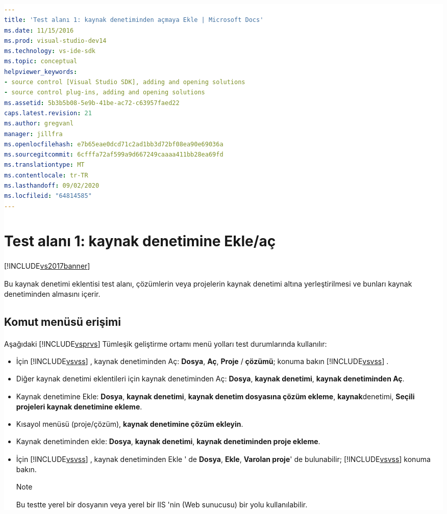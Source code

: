 ```yaml
---
title: 'Test alanı 1: kaynak denetiminden açmaya Ekle | Microsoft Docs'
ms.date: 11/15/2016
ms.prod: visual-studio-dev14
ms.technology: vs-ide-sdk
ms.topic: conceptual
helpviewer_keywords:
- source control [Visual Studio SDK], adding and opening solutions
- source control plug-ins, adding and opening solutions
ms.assetid: 5b3b5b08-5e9b-41be-ac72-c63957faed22
caps.latest.revision: 21
ms.author: gregvanl
manager: jillfra
ms.openlocfilehash: e7b65eae0dcd71c2ad1bb3d72bf08ea90e69036a
ms.sourcegitcommit: 6cfffa72af599a9d667249caaaa411bb28ea69fd
ms.translationtype: MT
ms.contentlocale: tr-TR
ms.lasthandoff: 09/02/2020
ms.locfileid: "64814585"
---
```

# <a name="test-area-1-add-toopen-from-source-control"></a>Test alanı 1: kaynak denetimine Ekle/aç
[!INCLUDE[vs2017banner](../../includes/vs2017banner.md)]

Bu kaynak denetimi eklentisi test alanı, çözümlerin veya projelerin kaynak denetimi altına yerleştirilmesi ve bunları kaynak denetiminden almasını içerir.  
  
## <a name="command-menu-access"></a>Komut menüsü erişimi  
 Aşağıdaki [!INCLUDE[vsprvs](../../includes/vsprvs-md.md)] Tümleşik geliştirme ortamı menü yolları test durumlarında kullanılır:  
  
- İçin [!INCLUDE[vsvss](../../includes/vsvss-md.md)] , kaynak denetiminden Aç: **Dosya**, **Aç**, **Proje** / **çözümü**; konuma bakın [!INCLUDE[vsvss](../../includes/vsvss-md.md)] .  
  
- Diğer kaynak denetimi eklentileri için kaynak denetiminden Aç: **Dosya**, **kaynak denetimi**, **kaynak denetiminden Aç**.  
  
- Kaynak denetimine Ekle: **Dosya**, **kaynak denetimi**, **kaynak denetim dosyasına çözüm ekleme**, **kaynak**denetimi, **Seçili projeleri kaynak denetimine ekleme**.  
  
- Kısayol menüsü (proje/çözüm), **kaynak denetimine çözüm ekleyin**.  
  
- Kaynak denetiminden ekle: **Dosya**, **kaynak denetimi**, **kaynak denetiminden proje ekleme**.  
  
- İçin [!INCLUDE[vsvss](../../includes/vsvss-md.md)] , kaynak denetiminden Ekle ' de **Dosya**, **Ekle**, **Varolan proje**' de bulunabilir; [!INCLUDE[vsvss](../../includes/vsvss-md.md)] konuma bakın.  
  
    > [!NOTE]
    > Bu testte yerel bir dosyanın veya yerel bir IIS 'nin (Web sunucusu) bir yolu kullanılabilir.  
  